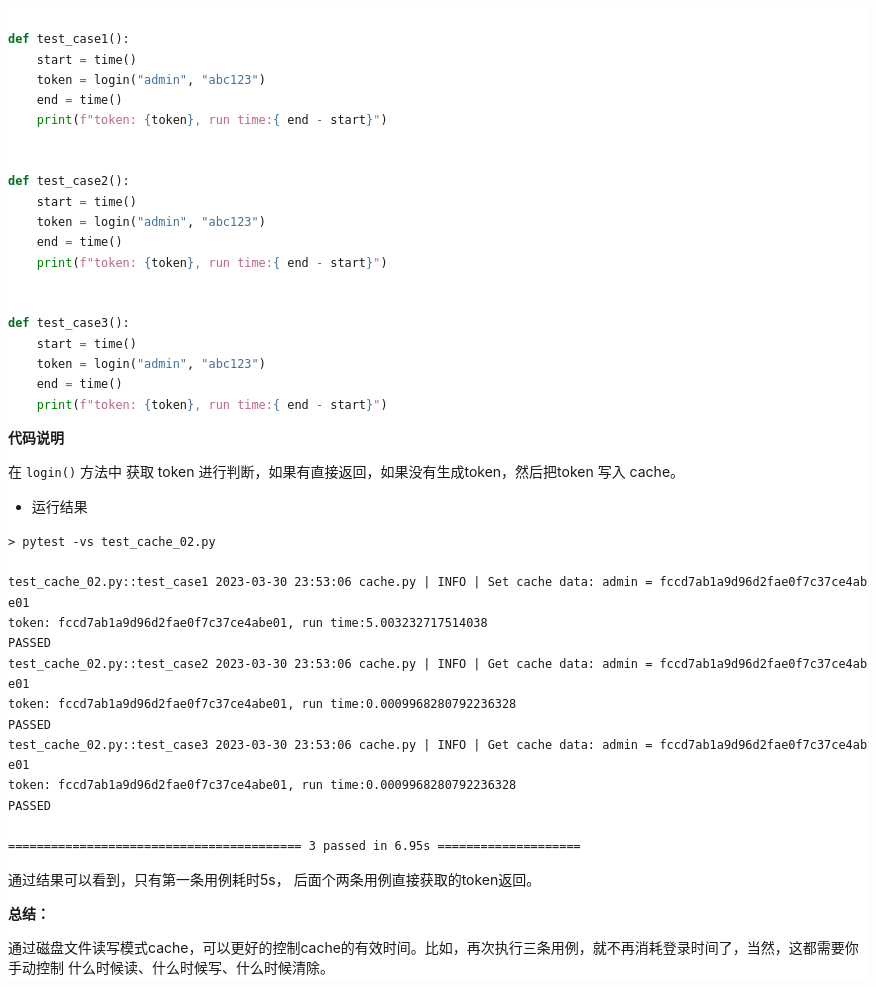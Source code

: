 ```py

def test_case1():
    start = time()
    token = login("admin", "abc123")
    end = time()
    print(f"token: {token}, run time:{ end - start}")


def test_case2():
    start = time()
    token = login("admin", "abc123")
    end = time()
    print(f"token: {token}, run time:{ end - start}")


def test_case3():
    start = time()
    token = login("admin", "abc123")
    end = time()
    print(f"token: {token}, run time:{ end - start}")

```

__代码说明__

在 `login()` 方法中 获取 token 进行判断，如果有直接返回，如果没有生成token，然后把token 写入 cache。

* 运行结果

```shell
> pytest -vs test_cache_02.py

test_cache_02.py::test_case1 2023-03-30 23:53:06 cache.py | INFO | Set cache data: admin = fccd7ab1a9d96d2fae0f7c37ce4abe01
token: fccd7ab1a9d96d2fae0f7c37ce4abe01, run time:5.003232717514038
PASSED
test_cache_02.py::test_case2 2023-03-30 23:53:06 cache.py | INFO | Get cache data: admin = fccd7ab1a9d96d2fae0f7c37ce4abe01
token: fccd7ab1a9d96d2fae0f7c37ce4abe01, run time:0.0009968280792236328
PASSED
test_cache_02.py::test_case3 2023-03-30 23:53:06 cache.py | INFO | Get cache data: admin = fccd7ab1a9d96d2fae0f7c37ce4abe01
token: fccd7ab1a9d96d2fae0f7c37ce4abe01, run time:0.0009968280792236328
PASSED

========================================= 3 passed in 6.95s ====================
```

通过结果可以看到，只有第一条用例耗时5s， 后面个两条用例直接获取的token返回。

__总结：__

通过磁盘文件读写模式cache，可以更好的控制cache的有效时间。比如，再次执行三条用例，就不再消耗登录时间了，当然，这都需要你手动控制 什么时候读、什么时候写、什么时候清除。
